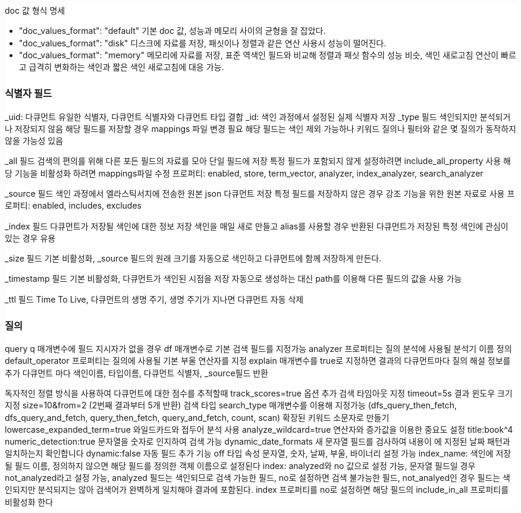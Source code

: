
doc 값 형식 명세
- "doc_values_format": "default" 기본 doc 값, 성능과 메모리 사이의 균형을 잘 잡았다.
- "doc_values_format": "disk" 디스크에 자료를 저장, 패싯이나 정렬과 같은 연산 사용시 성능이 떨어진다.
- "doc_values_format": "memory" 메모리에 자료를 저장, 표준 역색인 필드와 비교해 정렬과 패싯 함수의 성능 비슷, 색인 새로고침 연산이 빠르고 급격히 변화하는 색인과 짧은 색인 새로고침에 대응 가능.



### 식별자 필드
_uid: 다큐먼트 유일한 식별자, 다큐먼트 식별자와 다큐먼트 타입 결합
_id: 색인 과정에서 설정된 실제 식별자 저장
_type 필드
색인되지만 분석되거나 저장되지 않음
해당 필드를 저장할 경우 mappings 파일 변경 필요
해당 필드는 색인 제외 가능하나 키워드 질의나 필터와 같은 몇 질의가 동작하지 않을 가능성 있음

_all 필드
검색의 편의를 위해 다른 포든 필드의 자료를 모아 단일 필드에 저장
특정 필드가 포함되지 않게 설정하려면 include_all_property 사용
해당 기능을 비활성화 하려면 mappings파일 수정
프로퍼티: enabled, store, term_vector, analyzer, index_analyzer, search_analyzer

_source 필드
색인 과정에서 엘라스틱서치에 전송한 원본 json 다큐먼트 저장
특정 필드를 저장하지 않은 경우 강조 기능을 위한 원본 자료로 사용
프로퍼티: enabled, includes, excludes

_index 필드
다큐먼트가 저장될 색인에 대한 정보 저장
색인을 매일 새로 만들고 alias를 사용할 경우 반환된 다큐먼트가 저장된 특정 색인에 관심이 있는 경우 유용

_size 필드
기본 비활성화, _source 필드의 원래 크기를 자동으로 색인하고 다큐먼트에 함께 저장하게 만든다.

_timestamp 필드
기본 비활성화, 다큐먼트가 색인된 시점을 저장
자동으로 생성하는 대신 path를 이용해 다른 필드의 값을 사용 가능

_ttl 필드
Time To Live, 다큐먼트의 생명 주기, 생명 주기가 지나면 다큐먼트 자동 삭제

 



### 질의
query
q 매개변수에 필드 지시자가 없을 경우 df 매개변수로 기본 검색 필드를 지정가능
analyzer 프로퍼티는 질의 분석에 사용될 분석기 이름 정의
default_operator 프로퍼티는 질의에 사용될 기본 부울 연산자를 지정 explain 매개변수를 true로 지정하면 결과의 다큐먼트마다 질의 해설 정보를 추가
다큐먼트 마다 색인이름, 타입이름, 다큐먼트 식별자, _source필드 반환

 

독자적인 정렬 방식을 사용하여 다큐먼트에 대한 점수를 추적할때 track_scores=true 옵션 추가
검색 타임아웃 지정 timeout=5s
결과 윈도우 크기 지정 size=10&from=2 (2번째 결과부터 5개 반환)
검색 타입 search_type 매개변수를 이용해 지정가능 (dfs_query_then_fetch, dfs_query_and_fetch, query_then_fetch, query_and_fetch, count, scan)
확장된 키워드 소문자로 만들기 lowercase_expanded_term=true
와일드카드와 접두어 분석 사용 analyze_wildcard=true
연산자와 증가값을 이용한 중요도 설정 title:book^4
numeric_detection:true 문자열을 숫자로 인지하여 검색 가능
dynamic_date_formats 새 문자열 필드를 검사하여 내용이 에 지정된 날짜 패턴과 일치하는지 확인합니다
dynamic:false 자동 필드 추가 기능 off
타입 속성 문자열, 숫자, 날짜, 부울, 바이너리 설정 가능 index_name: 색인에 저장될 필드 이름, 정의하지 않으면 해당 필드를 정의한 객체 이름으로 설정된다
index: analyzed와 no 값으로 설정 가능, 문자열 필드일 경우 not_analyzed라고 설정 가능, analyzed 필드는 색인되므로 검색 가능한 필드, no로 설정하면 검색 불가능한 필드, not_analyed인 경우 필드는 색인되지만 분석되지는 않아 검색어가 완벽하게 일치해야 결과에 포함된다. index 프로퍼티를 no로 설정하면 해당 필드의 include_in_all 프로퍼티를 비활성화 한다
